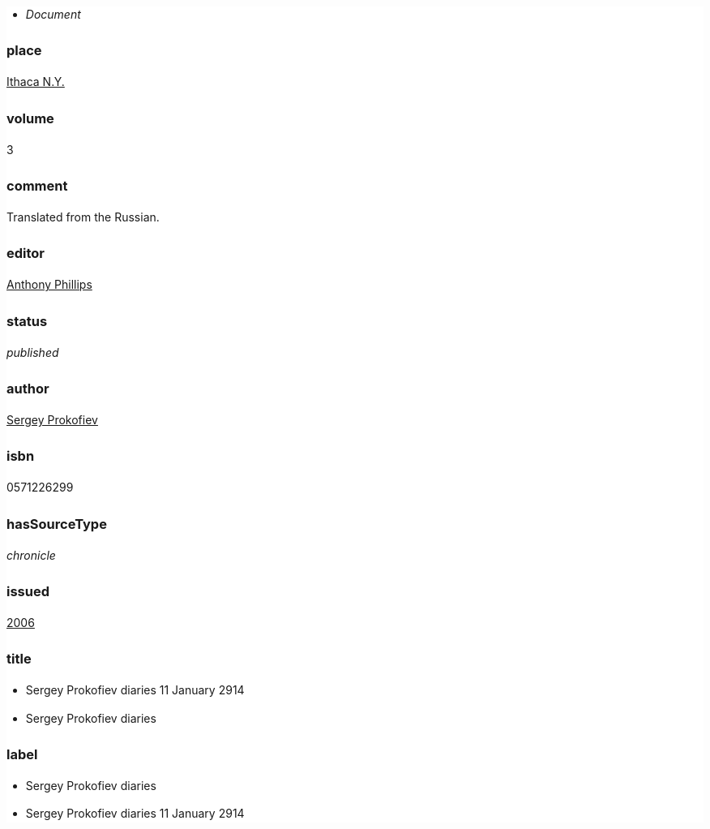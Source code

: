  - *Document*

### place


[Ithaca N.Y.](#Ithaca-N.Y.)

### volume


3

### comment


Translated from the Russian.

### editor


[Anthony Phillips](#Anthony-Phillips)

### status


*published*

### author


[Sergey Prokofiev](#Sergey-Prokofiev)

### isbn


0571226299

### hasSourceType


*chronicle*

### issued


[2006](#2006)

### title

 - Sergey Prokofiev diaries 11 January 2914

 - Sergey Prokofiev diaries

### label

 - Sergey Prokofiev diaries

 - Sergey Prokofiev diaries 11 January 2914
